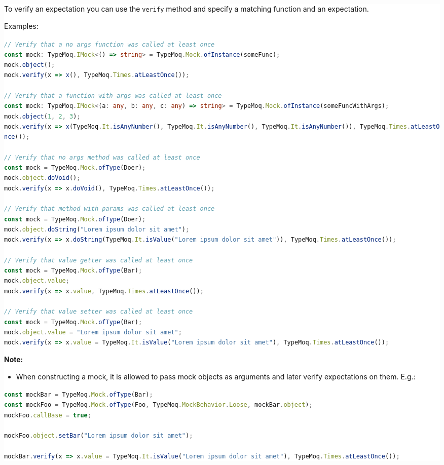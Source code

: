 To verify an expectation you can use the `verify` method and specify a matching function and an expectation.

Examples:

```typescript
// Verify that a no args function was called at least once
const mock: TypeMoq.IMock<() => string> = TypeMoq.Mock.ofInstance(someFunc);
mock.object();
mock.verify(x => x(), TypeMoq.Times.atLeastOnce());

// Verify that a function with args was called at least once
const mock: TypeMoq.IMock<(a: any, b: any, c: any) => string> = TypeMoq.Mock.ofInstance(someFuncWithArgs);
mock.object(1, 2, 3);
mock.verify(x => x(TypeMoq.It.isAnyNumber(), TypeMoq.It.isAnyNumber(), TypeMoq.It.isAnyNumber()), TypeMoq.Times.atLeastOnce());

// Verify that no args method was called at least once
const mock = TypeMoq.Mock.ofType(Doer);
mock.object.doVoid();
mock.verify(x => x.doVoid(), TypeMoq.Times.atLeastOnce());

// Verify that method with params was called at least once
const mock = TypeMoq.Mock.ofType(Doer);
mock.object.doString("Lorem ipsum dolor sit amet");
mock.verify(x => x.doString(TypeMoq.It.isValue("Lorem ipsum dolor sit amet")), TypeMoq.Times.atLeastOnce());

// Verify that value getter was called at least once
const mock = TypeMoq.Mock.ofType(Bar);
mock.object.value;
mock.verify(x => x.value, TypeMoq.Times.atLeastOnce());

// Verify that value setter was called at least once
const mock = TypeMoq.Mock.ofType(Bar);
mock.object.value = "Lorem ipsum dolor sit amet";
mock.verify(x => x.value = TypeMoq.It.isValue("Lorem ipsum dolor sit amet"), TypeMoq.Times.atLeastOnce());
```

**Note:**

* When constructing a mock, it is allowed to pass mock objects as arguments and later verify expectations on them. E.g.: 

```typescript
const mockBar = TypeMoq.Mock.ofType(Bar);
const mockFoo = TypeMoq.Mock.ofType(Foo, TypeMoq.MockBehavior.Loose, mockBar.object);
mockFoo.callBase = true;

mockFoo.object.setBar("Lorem ipsum dolor sit amet");

mockBar.verify(x => x.value = TypeMoq.It.isValue("Lorem ipsum dolor sit amet"), TypeMoq.Times.atLeastOnce());
```

